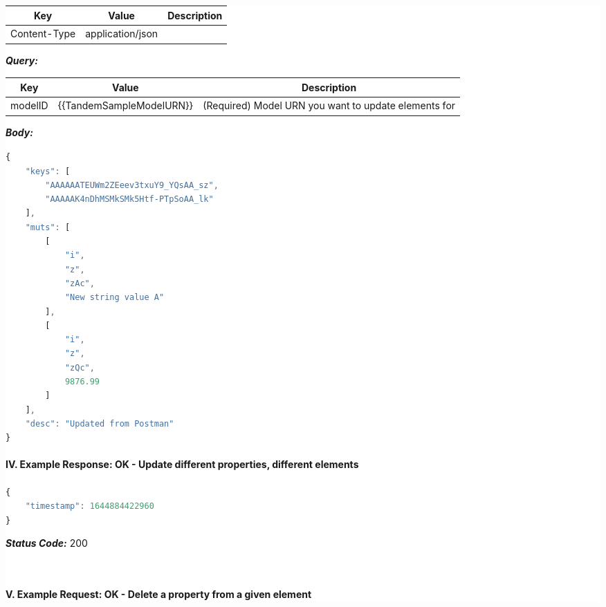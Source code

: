 | Key | Value | Description |
| --- | ------|-------------|
| Content-Type | application/json |  |



***Query:***

| Key | Value | Description |
| --- | ------|-------------|
| modelID | {{TandemSampleModelURN}} | (Required) Model URN you want to update elements for |



***Body:***

```js        
{
    "keys": [
        "AAAAAATEUWm2ZEeev3txuY9_YQsAA_sz",
        "AAAAAK4nDhMSMkSMk5Htf-PTpSoAA_lk"
    ],
    "muts": [
        [
            "i",
            "z",
            "zAc",
            "New string value A"
        ],
        [
            "i",
            "z",
            "zQc",
            9876.99
        ]
    ],
    "desc": "Updated from Postman"
}
```



#### IV. Example Response: OK - Update different properties, different elements
```js
{
    "timestamp": 1644884422960
}
```


***Status Code:*** 200

<br>



#### V. Example Request: OK - Delete a property from a given element
